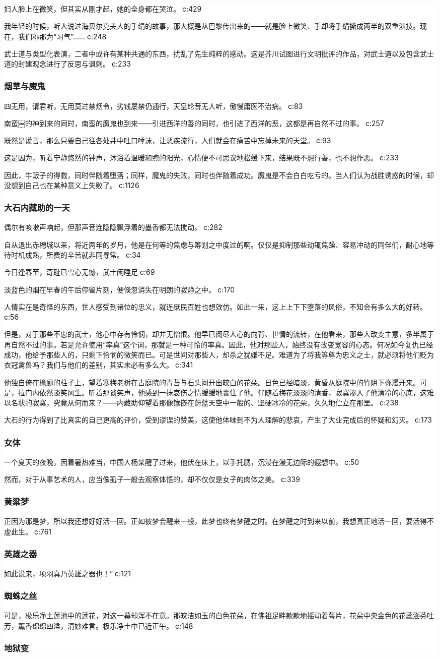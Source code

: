 妇人脸上在微笑，但其实从刚才起，她的全身都在哭泣。 c:429

我年轻的时候，听人说过海贝尔克夫人的手绢的故事，那大概是从巴黎传出来的——就是脸上微笑、手却将手绢撕成两半的双重演技。现在，我们称那为“习气”…… c:248

武士道与类型化表演，二者中或许有某种共通的东西，扰乱了先生纯粹的感动。这是芥川试图进行文明批评的作品，对武士道以及包含武士道的封建观念进行了反思与讽刺。 c:233

### 烟草与魔鬼

四无用，请君听，无用莫过禁烟令，劣钱屡禁仍通行，天皇纶音无人听，傲慢庸医不治病。 c:83

南蛮￼的神到来的同时，南蛮的魔鬼也到来——引进西洋的善的同时，也引进了西洋的恶，这都是再自然不过的事。 c:257

既然是谎言，那么只要自己往各处井中吐口唾沫，让恶疾流行，人们就会在痛苦中忘掉未来的天堂。 c:93

这是因为，听着宁静悠然的钟声，沐浴着温暖和煦的阳光，心情便不可思议地松缓下来，结果既不想行善，也不想作恶。 c:233

因此，牛贩子的得救，同时伴随着堕落；同样，魔鬼的失败，同时也伴随着成功。魔鬼是不会白白吃亏的。当人们认为战胜诱惑的时候，却没想到自己也在某种意义上失败了。 c:1126

### 大石内藏助的一天

偶尔有咳嗽声响起，但那声音连隐隐飘浮着的墨香都无法搅动。 c:282

自从退出赤穗城以来，将近两年的岁月，他是在何等的焦虑与筹划之中度过的啊。仅仅是抑制那些动辄焦躁、容易冲动的同伴们，耐心地等待时机成熟，所费的辛苦就非同寻常。 c:34

今日逢春至，奇耻已雪心无憾，武士闲睡足 c:69

淡蓝色的烟在早春的午后停留片刻，便倏忽消失在明朗的寂静之中。 c:170

人情实在是奇怪的东西，世人感受到诸位的忠义，就连庶民百姓也想效仿。如此一来，这上上下下堕落的风俗，不知会有多么大的好转。 c:56

但是，对于那些不忠的武士，他心中存有怜悯，却并无憎恨。他早已阅尽人心的向背、世情的流转，在他看来，那些人改变主意，多半属于再自然不过的事。若是允许使用“率真”这个词，那就是一种可怜的率真。因此，他对那些人，始终没有改变宽容的心态。何况如今复仇已经成功，他给予那些人的，只剩下怜悯的微笑而已。可是世间对那些人，却杀之犹嫌不足。难道为了将我等尊为忠义之士，就必须将他们贬为衣冠禽兽吗？我们与他们的差别，其实未必有多么大。 c:341

他独自倚在檐廊的柱子上，望着寒梅老树在古庭院的青苔与石头间开出皎白的花朵。日色已经暗淡，黄昏从庭院中的竹阴下弥漫开来。可是，拉门内依然谈笑风生。听着那谈笑声，他感到一抹哀伤之情缓缓地裹住了他。伴随着梅花淡淡的清香，寂寞渗入了他清冷的心底，这难以名状的寂寞，究竟从何而来？——内藏助仰望着那像镶嵌在蔚蓝天空中一般的、坚硬冰冷的花朵，久久地伫立在那里。 c:238

大石的行为得到了比真实的自己更高的评价，受到谬误的赞美，这使他体味到不为人理解的悲哀，产生了大业完成后的怀疑和幻灭。 c:173

### 女体

一个夏天的夜晚，因着暑热难当，中国人杨某醒了过来，他伏在床上，以手托腮，沉浸在漫无边际的遐想中。 c:50

然而，对于从事艺术的人，应当像虱子一般去观察体悟的，却不仅仅是女子的肉体之美。 c:339

### 黄粱梦

正因为那是梦，所以我还想好好活一回。正如彼梦会醒来一般，此梦也终有梦醒之时。在梦醒之时到来以前，我想真正地活一回，要活得不虚此生。 c:761

### 英雄之器

如此说来，项羽真乃英雄之器也！” c:121

### 蜘蛛之丝

可是，极乐净土莲池中的莲花，对这一幕却浑不在意。那皎洁如玉的白色花朵，在佛祖足畔款款地摇动着萼片，花朵中央金色的花蕊涵芬吐芳，薰香绵绵四溢，清妙难言。极乐净土中已近正午。 c:148

### 地狱变
